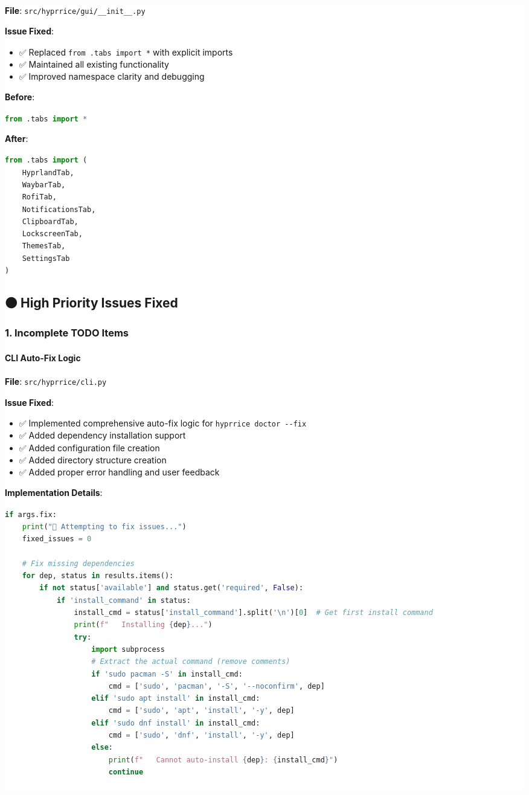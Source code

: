**File**: `src/hyprrice/gui/__init__.py`

**Issue Fixed**:
- ✅ Replaced `from .tabs import *` with explicit imports
- ✅ Maintained all existing functionality
- ✅ Improved namespace clarity and debugging

**Before**:
```python
from .tabs import *
```

**After**:
```python
from .tabs import (
    HyprlandTab,
    WaybarTab,
    RofiTab,
    NotificationsTab,
    ClipboardTab,
    LockscreenTab,
    ThemesTab,
    SettingsTab
)
```

## 🟠 High Priority Issues Fixed

### 1. Incomplete TODO Items

#### CLI Auto-Fix Logic

**File**: `src/hyprrice/cli.py`

**Issue Fixed**:
- ✅ Implemented comprehensive auto-fix logic for `hyprrice doctor --fix`
- ✅ Added dependency installation support
- ✅ Added configuration file creation
- ✅ Added directory structure creation
- ✅ Added proper error handling and user feedback

**Implementation Details**:

```python
if args.fix:
    print("🔧 Attempting to fix issues...")
    fixed_issues = 0
    
    # Fix missing dependencies
    for dep, status in results.items():
        if not status['available'] and status.get('required', False):
            if 'install_command' in status:
                install_cmd = status['install_command'].split('\n')[0]  # Get first install command
                print(f"   Installing {dep}...")
                try:
                    import subprocess
                    # Extract the actual command (remove comments)
                    if 'sudo pacman -S' in install_cmd:
                        cmd = ['sudo', 'pacman', '-S', '--noconfirm', dep]
                    elif 'sudo apt install' in install_cmd:
                        cmd = ['sudo', 'apt', 'install', '-y', dep]
                    elif 'sudo dnf install' in install_cmd:
                        cmd = ['sudo', 'dnf', 'install', '-y', dep]
                    else:
                        print(f"   Cannot auto-install {dep}: {install_cmd}")
                        continue
                    
```